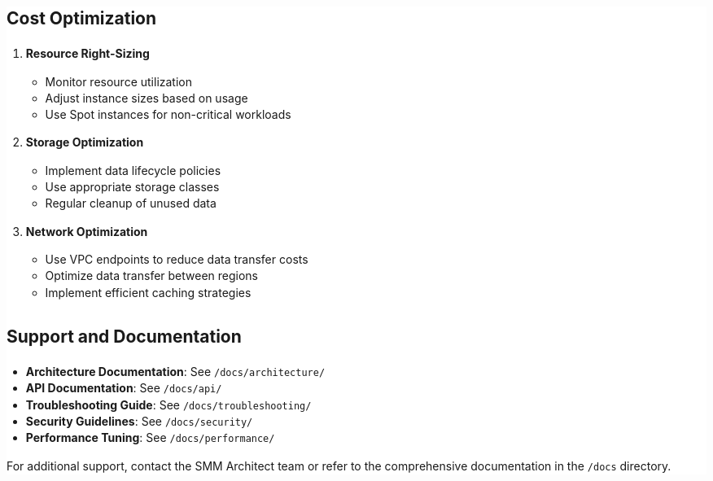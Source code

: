 ## Cost Optimization

1. **Resource Right-Sizing**
   - Monitor resource utilization
   - Adjust instance sizes based on usage
   - Use Spot instances for non-critical workloads

2. **Storage Optimization**
   - Implement data lifecycle policies
   - Use appropriate storage classes
   - Regular cleanup of unused data

3. **Network Optimization**
   - Use VPC endpoints to reduce data transfer costs
   - Optimize data transfer between regions
   - Implement efficient caching strategies

## Support and Documentation

- **Architecture Documentation**: See `/docs/architecture/`
- **API Documentation**: See `/docs/api/`
- **Troubleshooting Guide**: See `/docs/troubleshooting/`
- **Security Guidelines**: See `/docs/security/`
- **Performance Tuning**: See `/docs/performance/`

For additional support, contact the SMM Architect team or refer to the comprehensive documentation in the `/docs` directory.